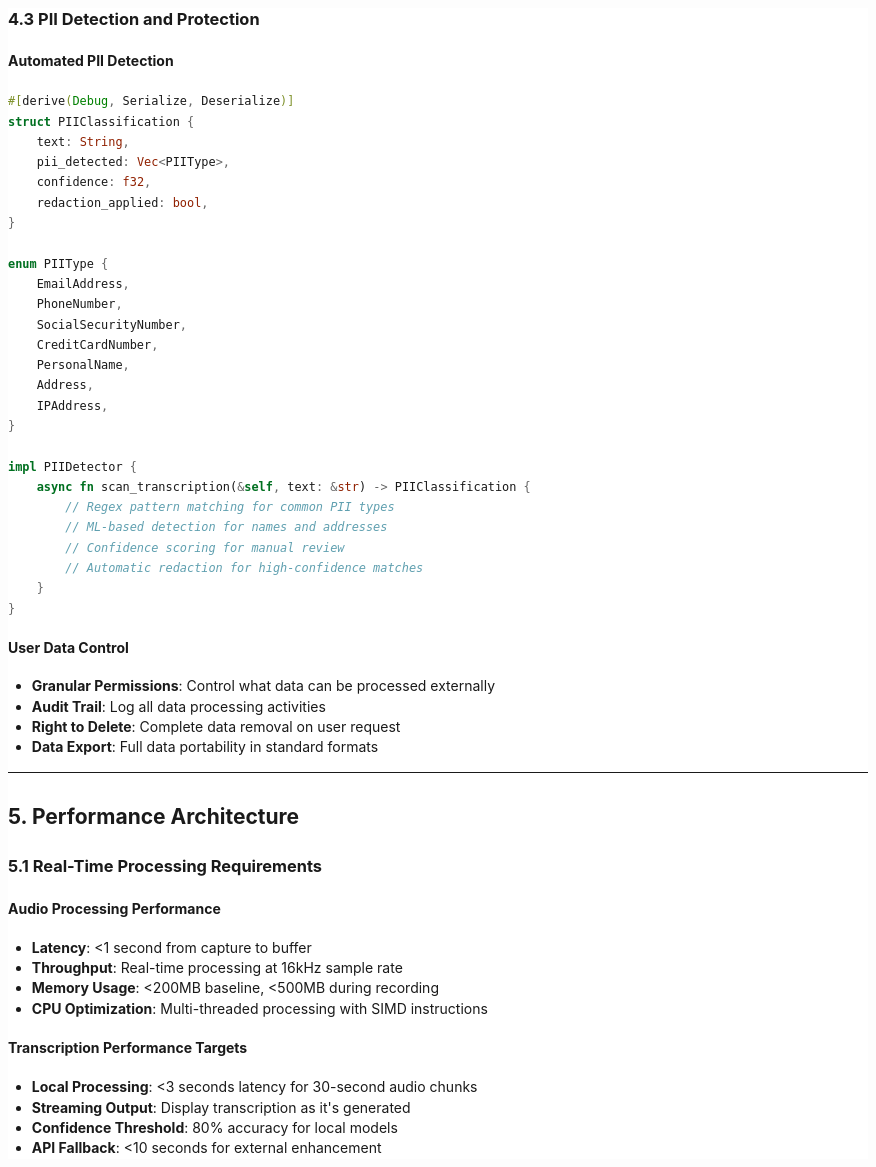 ### 4.3 PII Detection and Protection

#### Automated PII Detection
```rust
#[derive(Debug, Serialize, Deserialize)]
struct PIIClassification {
    text: String,
    pii_detected: Vec<PIIType>,
    confidence: f32,
    redaction_applied: bool,
}

enum PIIType {
    EmailAddress,
    PhoneNumber,
    SocialSecurityNumber,
    CreditCardNumber,
    PersonalName,
    Address,
    IPAddress,
}

impl PIIDetector {
    async fn scan_transcription(&self, text: &str) -> PIIClassification {
        // Regex pattern matching for common PII types
        // ML-based detection for names and addresses
        // Confidence scoring for manual review
        // Automatic redaction for high-confidence matches
    }
}
```

#### User Data Control
- **Granular Permissions**: Control what data can be processed externally
- **Audit Trail**: Log all data processing activities
- **Right to Delete**: Complete data removal on user request
- **Data Export**: Full data portability in standard formats

---

## 5. Performance Architecture

### 5.1 Real-Time Processing Requirements

#### Audio Processing Performance
- **Latency**: <1 second from capture to buffer
- **Throughput**: Real-time processing at 16kHz sample rate
- **Memory Usage**: <200MB baseline, <500MB during recording
- **CPU Optimization**: Multi-threaded processing with SIMD instructions

#### Transcription Performance Targets
- **Local Processing**: <3 seconds latency for 30-second audio chunks
- **Streaming Output**: Display transcription as it's generated
- **Confidence Threshold**: 80% accuracy for local models
- **API Fallback**: <10 seconds for external enhancement
